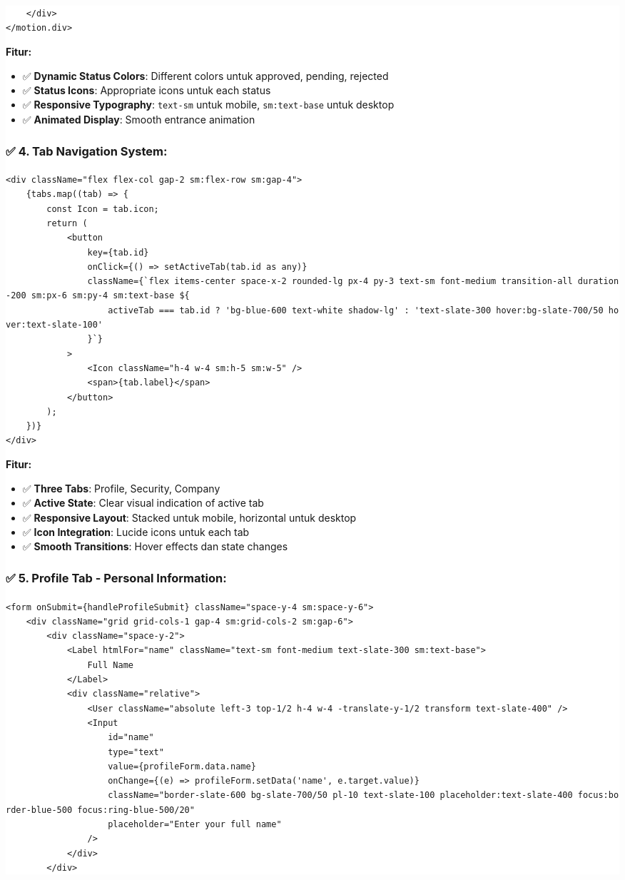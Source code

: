 ```tsx
    </div>
</motion.div>
```

**Fitur:**

- ✅ **Dynamic Status Colors**: Different colors untuk approved, pending, rejected
- ✅ **Status Icons**: Appropriate icons untuk each status
- ✅ **Responsive Typography**: `text-sm` untuk mobile, `sm:text-base` untuk desktop
- ✅ **Animated Display**: Smooth entrance animation

### **✅ 4. Tab Navigation System:**

```tsx
<div className="flex flex-col gap-2 sm:flex-row sm:gap-4">
    {tabs.map((tab) => {
        const Icon = tab.icon;
        return (
            <button
                key={tab.id}
                onClick={() => setActiveTab(tab.id as any)}
                className={`flex items-center space-x-2 rounded-lg px-4 py-3 text-sm font-medium transition-all duration-200 sm:px-6 sm:py-4 sm:text-base ${
                    activeTab === tab.id ? 'bg-blue-600 text-white shadow-lg' : 'text-slate-300 hover:bg-slate-700/50 hover:text-slate-100'
                }`}
            >
                <Icon className="h-4 w-4 sm:h-5 sm:w-5" />
                <span>{tab.label}</span>
            </button>
        );
    })}
</div>
```

**Fitur:**

- ✅ **Three Tabs**: Profile, Security, Company
- ✅ **Active State**: Clear visual indication of active tab
- ✅ **Responsive Layout**: Stacked untuk mobile, horizontal untuk desktop
- ✅ **Icon Integration**: Lucide icons untuk each tab
- ✅ **Smooth Transitions**: Hover effects dan state changes

### **✅ 5. Profile Tab - Personal Information:**

```tsx
<form onSubmit={handleProfileSubmit} className="space-y-4 sm:space-y-6">
    <div className="grid grid-cols-1 gap-4 sm:grid-cols-2 sm:gap-6">
        <div className="space-y-2">
            <Label htmlFor="name" className="text-sm font-medium text-slate-300 sm:text-base">
                Full Name
            </Label>
            <div className="relative">
                <User className="absolute left-3 top-1/2 h-4 w-4 -translate-y-1/2 transform text-slate-400" />
                <Input
                    id="name"
                    type="text"
                    value={profileForm.data.name}
                    onChange={(e) => profileForm.setData('name', e.target.value)}
                    className="border-slate-600 bg-slate-700/50 pl-10 text-slate-100 placeholder:text-slate-400 focus:border-blue-500 focus:ring-blue-500/20"
                    placeholder="Enter your full name"
                />
            </div>
        </div>
```
